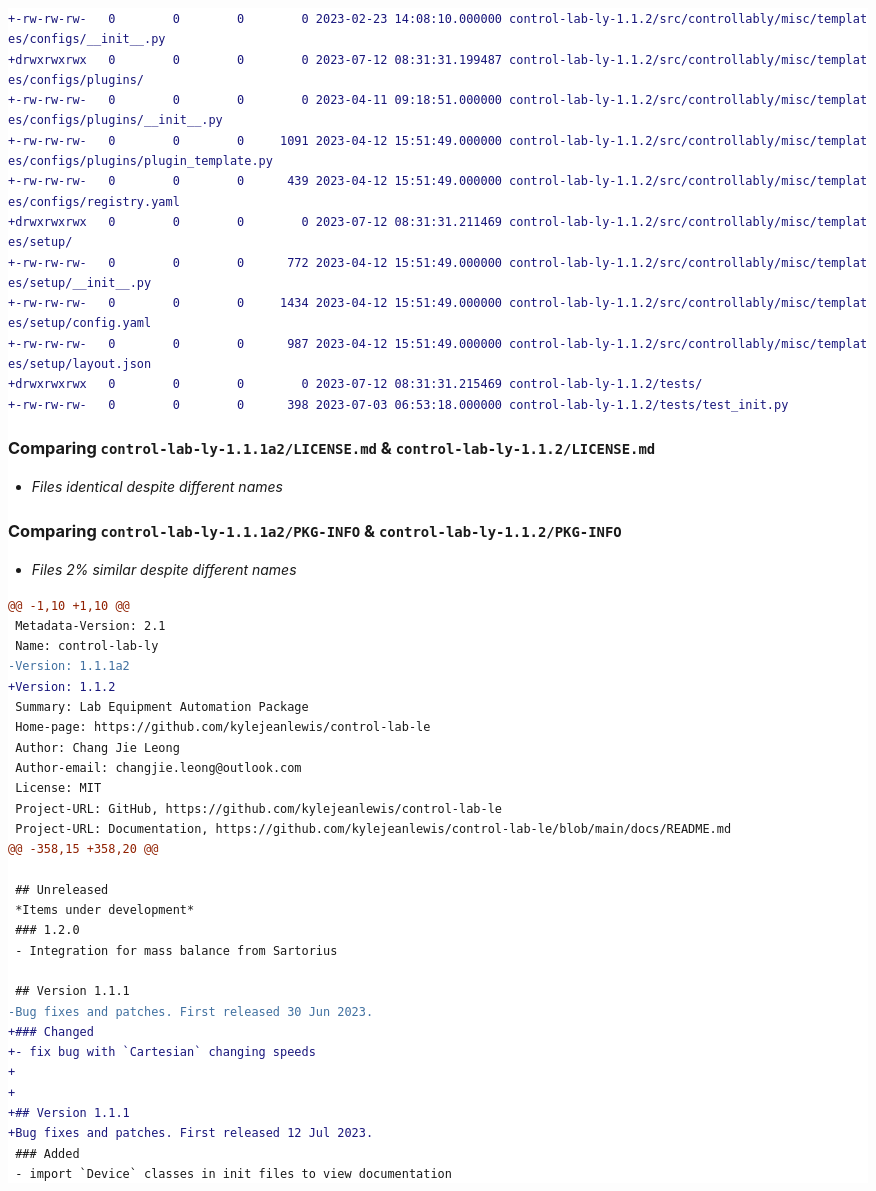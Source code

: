 ```diff
+-rw-rw-rw-   0        0        0        0 2023-02-23 14:08:10.000000 control-lab-ly-1.1.2/src/controllably/misc/templates/configs/__init__.py
+drwxrwxrwx   0        0        0        0 2023-07-12 08:31:31.199487 control-lab-ly-1.1.2/src/controllably/misc/templates/configs/plugins/
+-rw-rw-rw-   0        0        0        0 2023-04-11 09:18:51.000000 control-lab-ly-1.1.2/src/controllably/misc/templates/configs/plugins/__init__.py
+-rw-rw-rw-   0        0        0     1091 2023-04-12 15:51:49.000000 control-lab-ly-1.1.2/src/controllably/misc/templates/configs/plugins/plugin_template.py
+-rw-rw-rw-   0        0        0      439 2023-04-12 15:51:49.000000 control-lab-ly-1.1.2/src/controllably/misc/templates/configs/registry.yaml
+drwxrwxrwx   0        0        0        0 2023-07-12 08:31:31.211469 control-lab-ly-1.1.2/src/controllably/misc/templates/setup/
+-rw-rw-rw-   0        0        0      772 2023-04-12 15:51:49.000000 control-lab-ly-1.1.2/src/controllably/misc/templates/setup/__init__.py
+-rw-rw-rw-   0        0        0     1434 2023-04-12 15:51:49.000000 control-lab-ly-1.1.2/src/controllably/misc/templates/setup/config.yaml
+-rw-rw-rw-   0        0        0      987 2023-04-12 15:51:49.000000 control-lab-ly-1.1.2/src/controllably/misc/templates/setup/layout.json
+drwxrwxrwx   0        0        0        0 2023-07-12 08:31:31.215469 control-lab-ly-1.1.2/tests/
+-rw-rw-rw-   0        0        0      398 2023-07-03 06:53:18.000000 control-lab-ly-1.1.2/tests/test_init.py
```

### Comparing `control-lab-ly-1.1.1a2/LICENSE.md` & `control-lab-ly-1.1.2/LICENSE.md`

 * *Files identical despite different names*

### Comparing `control-lab-ly-1.1.1a2/PKG-INFO` & `control-lab-ly-1.1.2/PKG-INFO`

 * *Files 2% similar despite different names*

```diff
@@ -1,10 +1,10 @@
 Metadata-Version: 2.1
 Name: control-lab-ly
-Version: 1.1.1a2
+Version: 1.1.2
 Summary: Lab Equipment Automation Package
 Home-page: https://github.com/kylejeanlewis/control-lab-le
 Author: Chang Jie Leong
 Author-email: changjie.leong@outlook.com
 License: MIT
 Project-URL: GitHub, https://github.com/kylejeanlewis/control-lab-le
 Project-URL: Documentation, https://github.com/kylejeanlewis/control-lab-le/blob/main/docs/README.md
@@ -358,15 +358,20 @@
 
 ## Unreleased
 *Items under development*
 ### 1.2.0
 - Integration for mass balance from Sartorius
 
 ## Version 1.1.1
-Bug fixes and patches. First released 30 Jun 2023.
+### Changed
+- fix bug with `Cartesian` changing speeds
+
+
+## Version 1.1.1
+Bug fixes and patches. First released 12 Jul 2023.
 ### Added
 - import `Device` classes in init files to view documentation
```